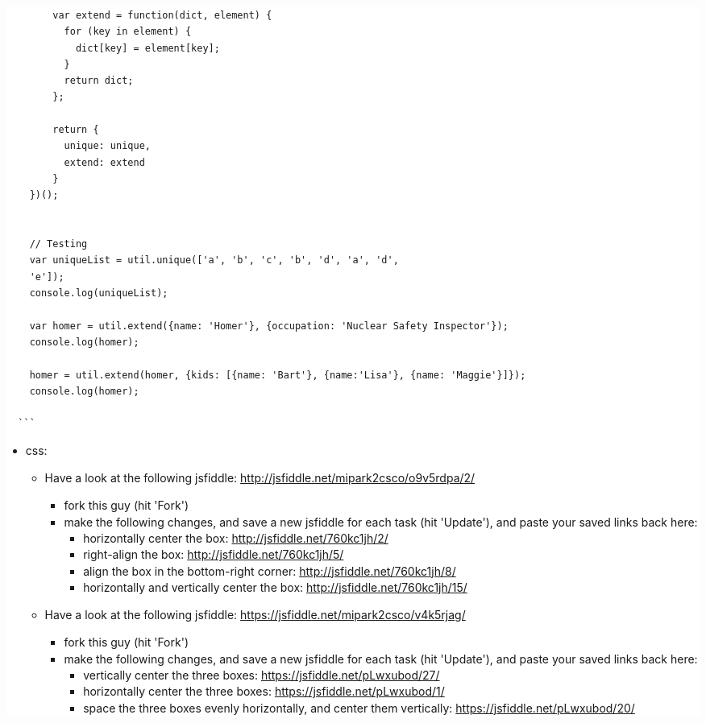             var extend = function(dict, element) {
              for (key in element) {
                dict[key] = element[key];
              }
              return dict;
            };

            return {
              unique: unique,
              extend: extend
            }
        })();


        // Testing
        var uniqueList = util.unique(['a', 'b', 'c', 'b', 'd', 'a', 'd',
        'e']);
        console.log(uniqueList);

        var homer = util.extend({name: 'Homer'}, {occupation: 'Nuclear Safety Inspector'});
        console.log(homer);

        homer = util.extend(homer, {kids: [{name: 'Bart'}, {name:'Lisa'}, {name: 'Maggie'}]});
        console.log(homer);

      ```

  - css:
    - Have a look at the following jsfiddle: http://jsfiddle.net/mipark2csco/o9v5rdpa/2/
      - fork this guy (hit 'Fork')
      - make the following changes, and save a new jsfiddle for each task (hit 'Update'), and paste your saved links back here:
        - horizontally center the box: http://jsfiddle.net/760kc1jh/2/
        - right-align the box: http://jsfiddle.net/760kc1jh/5/
        - align the box in the bottom-right corner: http://jsfiddle.net/760kc1jh/8/
        - horizontally and vertically center the box: http://jsfiddle.net/760kc1jh/15/

    - Have a look at the following jsfiddle: https://jsfiddle.net/mipark2csco/v4k5rjag/
      - fork this guy (hit 'Fork')
      - make the following changes, and save a new jsfiddle for each task (hit 'Update'), and paste your saved links back here:
        - vertically center the three boxes: https://jsfiddle.net/pLwxubod/27/
        - horizontally center the three boxes: https://jsfiddle.net/pLwxubod/1/
        - space the three boxes evenly horizontally, and center them vertically: https://jsfiddle.net/pLwxubod/20/


